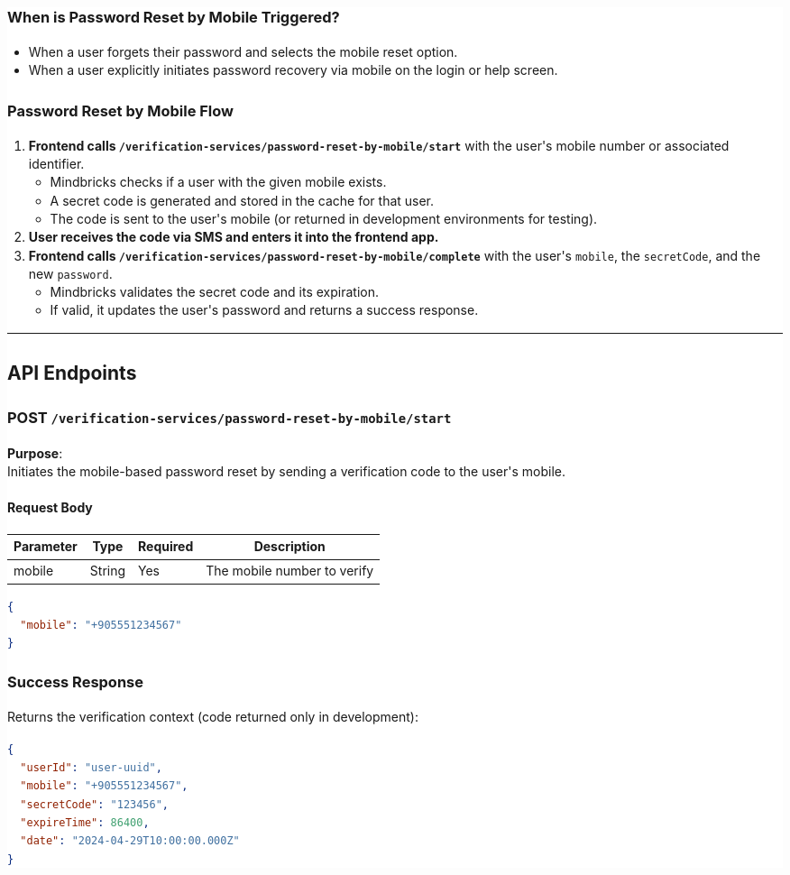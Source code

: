 ### When is Password Reset by Mobile Triggered?

- When a user forgets their password and selects the mobile reset option.
- When a user explicitly initiates password recovery via mobile on the login or help screen.

### Password Reset by Mobile Flow

1. **Frontend calls `/verification-services/password-reset-by-mobile/start`** with the user's mobile number or associated identifier.
   - Mindbricks checks if a user with the given mobile exists.
   - A secret code is generated and stored in the cache for that user.
   - The code is sent to the user's mobile (or returned in development environments for testing).
2. **User receives the code via SMS and enters it into the frontend app.**
3. **Frontend calls `/verification-services/password-reset-by-mobile/complete`** with the user's `mobile`, the `secretCode`, and the new `password`.
   - Mindbricks validates the secret code and its expiration.
   - If valid, it updates the user's password and returns a success response.

---

## API Endpoints

### POST `/verification-services/password-reset-by-mobile/start`

**Purpose**:  
 Initiates the mobile-based password reset by sending a verification code to the user's mobile.

#### Request Body

| Parameter | Type   | Required | Description                 |
| --------- | ------ | -------- | --------------------------- |
| mobile    | String | Yes      | The mobile number to verify |

```json
{
  "mobile": "+905551234567"
}
```

### Success Response

Returns the verification context (code returned only in development):

```json
{
  "userId": "user-uuid",
  "mobile": "+905551234567",
  "secretCode": "123456",
  "expireTime": 86400,
  "date": "2024-04-29T10:00:00.000Z"
}
```
